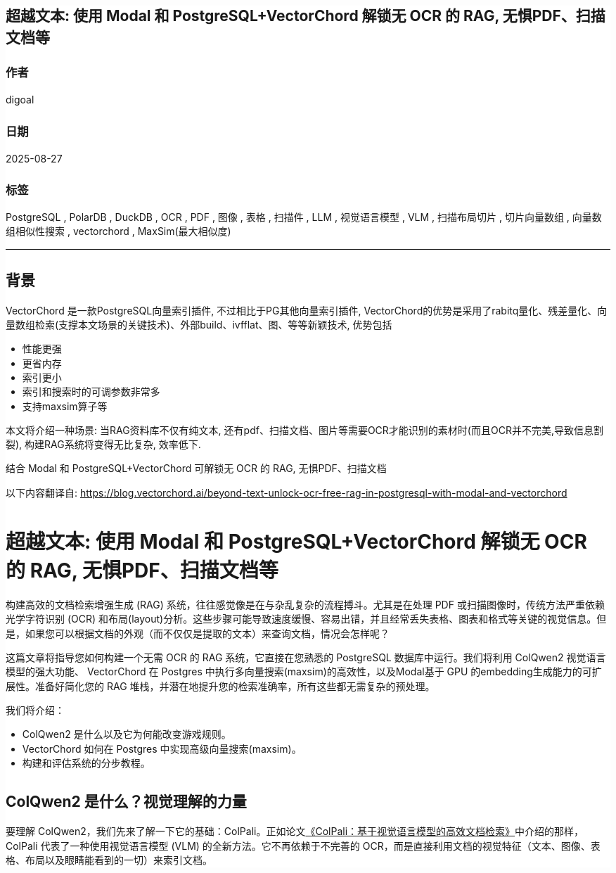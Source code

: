 ## 超越文本: 使用 Modal 和 PostgreSQL+VectorChord 解锁无 OCR 的 RAG, 无惧PDF、扫描文档等  
                                                  
### 作者                                                  
digoal                                                  
                                                  
### 日期                                                  
2025-08-27                                                  
                                                  
### 标签                                                  
PostgreSQL , PolarDB , DuckDB , OCR , PDF , 图像 , 表格 , 扫描件 , LLM , 视觉语言模型 , VLM , 扫描布局切片 , 切片向量数组 , 向量数组相似性搜索 , vectorchord , MaxSim(最大相似度)    
                                                  
----                                                  
                                                  
## 背景        
VectorChord 是一款PostgreSQL向量索引插件, 不过相比于PG其他向量索引插件, VectorChord的优势是采用了rabitq量化、残差量化、向量数组检索(支撑本文场景的关键技术)、外部build、ivfflat、图、等等新颖技术, 优势包括  
- 性能更强  
- 更省内存  
- 索引更小  
- 索引和搜索时的可调参数非常多  
- 支持maxsim算子等  
  
本文将介绍一种场景: 当RAG资料库不仅有纯文本, 还有pdf、扫描文档、图片等需要OCR才能识别的素材时(而且OCR并不完美,导致信息割裂), 构建RAG系统将变得无比复杂, 效率低下.  
  
结合 Modal 和 PostgreSQL+VectorChord 可解锁无 OCR 的 RAG, 无惧PDF、扫描文档  
  
以下内容翻译自: https://blog.vectorchord.ai/beyond-text-unlock-ocr-free-rag-in-postgresql-with-modal-and-vectorchord  
  
# 超越文本: 使用 Modal 和 PostgreSQL+VectorChord 解锁无 OCR 的 RAG, 无惧PDF、扫描文档等  
  
构建高效的文档检索增强生成 (RAG) 系统，往往感觉像是在与杂乱复杂的流程搏斗。尤其是在处理 PDF 或扫描图像时，传统方法严重依赖光学字符识别 (OCR) 和布局(layout)分析。这些步骤可能导致速度缓慢、容易出错，并且经常丢失表格、图表和格式等关键的视觉信息。但是，如果您可以根据文档的外观（而不仅仅是提取的文本）来查询文档，情况会怎样呢？  
  
这篇文章将指导您如何构建一个无需 OCR 的 RAG 系统，它直接在您熟悉的 PostgreSQL 数据库中运行。我们将利用 ColQwen2 视觉语言模型的强大功能、 VectorChord 在 Postgres 中执行多向量搜索(maxsim)的高效性，以及Modal基于 GPU 的embedding生成能力的可扩展性。准备好简化您的 RAG 堆栈，并潜在地提升您的检索准确率，所有这些都无需复杂的预处理。  
  
我们将介绍：  
- ColQwen2 是什么以及它为何能改变游戏规则。  
- VectorChord 如何在 Postgres 中实现高级向量搜索(maxsim)。  
- 构建和评估系统的分步教程。  
  
## ColQwen2 是什么？视觉理解的力量  
要理解 ColQwen2，我们先来了解一下它的基础：ColPali。正如论文[《ColPali：基于视觉语言模型的高效文档检索》](https://arxiv.org/abs/2407.01449)中介绍的那样，ColPali 代表了一种使用视觉语言模型 (VLM) 的全新方法。它不再依赖于不完善的 OCR，而是直接利用文档的视觉特征（文本、图像、表格、布局以及眼睛能看到的一切）来索引文档。  
  